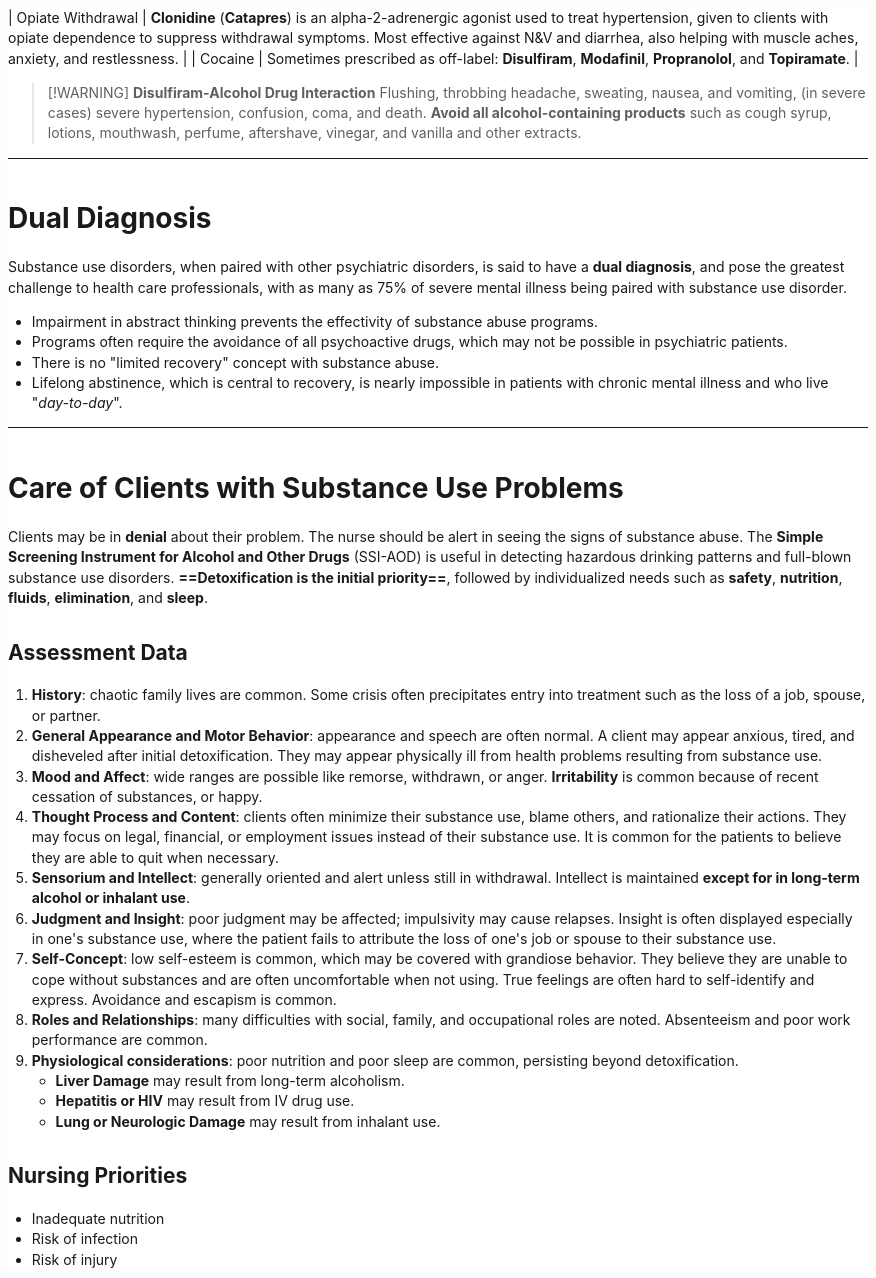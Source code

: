 | Opiate Withdrawal  | **Clonidine** (**Catapres**) is an alpha-2-adrenergic agonist used to treat hypertension, given to clients with opiate dependence to suppress withdrawal symptoms. Most effective against N&V and diarrhea, also helping with muscle aches, anxiety, and restlessness.                                                                                                                                                                                                                                                                                                                                                                                                        |
| Cocaine            | Sometimes prescribed as off-label: **Disulfiram**, **Modafinil**, **Propranolol**, and **Topiramate**.                                                                                                                                                                                                                                                                                                                                                                                                                                                                                                                                                                        |

> [!WARNING] **Disulfiram-Alcohol Drug Interaction**
> Flushing, throbbing headache, sweating, nausea, and vomiting, (in severe cases) severe hypertension, confusion, coma, and death. **Avoid all alcohol-containing products** such as cough syrup, lotions, mouthwash, perfume, aftershave, vinegar, and vanilla and other extracts.

___

# Dual Diagnosis
Substance use disorders, when paired with other psychiatric disorders, is said to have a **dual diagnosis**, and pose the greatest challenge to health care professionals, with as many as 75% of severe mental illness being paired with substance use disorder.
- Impairment in abstract thinking prevents the effectivity of substance abuse programs.
- Programs often require the avoidance of all psychoactive drugs, which may not be possible in psychiatric patients.
- There is no "limited recovery" concept with substance abuse.
- Lifelong abstinence, which is central to recovery, is nearly impossible in patients with chronic mental illness and who live "*day-to-day*".

___

# Care of Clients with Substance Use Problems
Clients may be in **denial** about their problem. The nurse should be alert in seeing the signs of substance abuse. The **Simple Screening Instrument for Alcohol and Other Drugs** (SSI-AOD) is useful in detecting hazardous drinking patterns and full-blown substance use disorders. **==Detoxification is the initial priority==**, followed by individualized needs such as **safety**, **nutrition**, **fluids**, **elimination**, and **sleep**.
## Assessment Data
1. **History**: chaotic family lives are common. Some crisis often precipitates entry into treatment such as the loss of a job, spouse, or partner.
2. **General Appearance and Motor Behavior**: appearance and speech are often normal. A client may appear anxious, tired, and disheveled after initial detoxification. They may appear physically ill from health problems resulting from substance use.
3. **Mood and Affect**: wide ranges are possible like remorse, withdrawn, or anger. **Irritability** is common because of recent cessation of substances, or happy.
4. **Thought Process and Content**: clients often minimize their substance use, blame others, and rationalize their actions. They may focus on legal, financial, or employment issues instead of their substance use. It is common for the patients to believe they are able to quit when necessary.
5. **Sensorium and Intellect**: generally oriented and alert unless still in withdrawal. Intellect is maintained **except for in long-term alcohol or inhalant use**.
6. **Judgment and Insight**: poor judgment may be affected; impulsivity may cause relapses. Insight is often displayed especially in one's substance use, where the patient fails to attribute the loss of one's job or spouse to their substance use.
7. **Self-Concept**: low self-esteem is common, which may be covered with grandiose behavior. They believe they are unable to cope without substances and are often uncomfortable when not using. True feelings are often hard to self-identify and express. Avoidance and escapism is common.
8. **Roles and Relationships**: many difficulties with social, family, and occupational roles are noted. Absenteeism and poor work performance are common.
9. **Physiological considerations**: poor nutrition and poor sleep are common, persisting beyond detoxification.
	- **Liver Damage** may result from long-term alcoholism.
	- **Hepatitis or HIV** may result from IV drug use.
	- **Lung or Neurologic Damage** may result from inhalant use.
## Nursing Priorities
- Inadequate nutrition
- Risk of infection
- Risk of injury